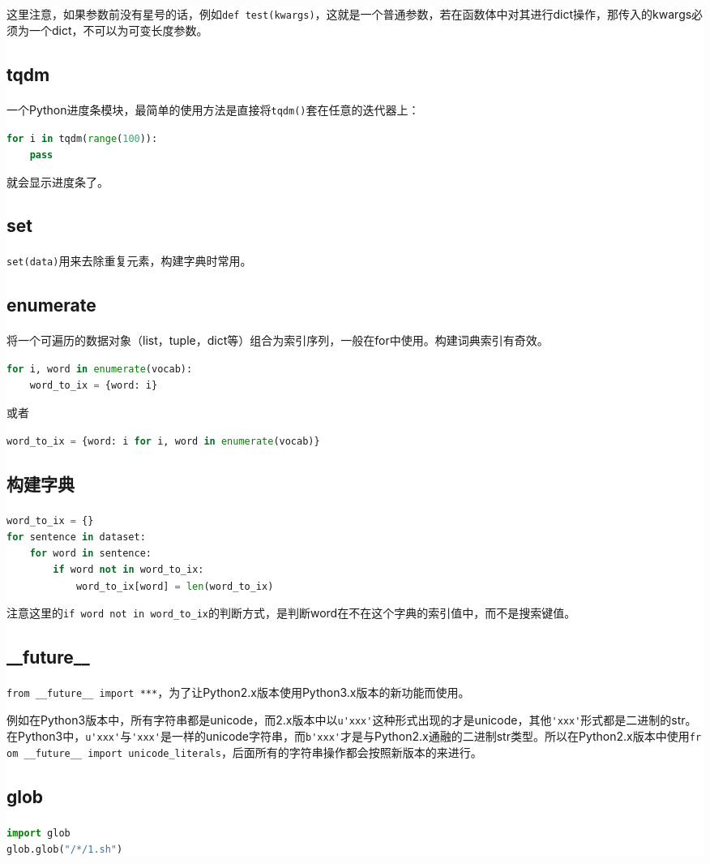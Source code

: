这里注意，如果参数前没有星号的话，例如`def test(kwargs)`，这就是一个普通参数，若在函数体中对其进行dict操作，那传入的kwargs必须为一个dict，不可以为可变长度参数。

## tqdm

一个Python进度条模块，最简单的使用方法是直接将`tqdm()`套在任意的迭代器上：
```python
for i in tqdm(range(100)):
	pass
```
就会显示进度条了。

## set

`set(data)`用来去除重复元素，构建字典时常用。

## enumerate

将一个可遍历的数据对象（list，tuple，dict等）组合为索引序列，一般在for中使用。构建词典索引有奇效。
```python
for i, word in enumerate(vocab):
	word_to_ix = {word: i}
```
或者
```python
word_to_ix = {word: i for i, word in enumerate(vocab)}
```

## 构建字典

```python
word_to_ix = {}
for sentence in dataset:
	for word in sentence:
		if word not in word_to_ix:
			word_to_ix[word] = len(word_to_ix)
```

注意这里的`if word not in word_to_ix`的判断方式，是判断word在不在这个字典的索引值中，而不是搜索键值。

## \_\_future\_\_

`from __future__ import ***`，为了让Python2.x版本使用Python3.x版本的新功能而使用。

例如在Python3版本中，所有字符串都是unicode，而2.x版本中以`u'xxx'`这种形式出现的才是unicode，其他`'xxx'`形式都是二进制的str。在Python3中，`u'xxx'`与`'xxx'`是一样的unicode字符串，而`b'xxx'`才是与Python2.x通融的二进制str类型。所以在Python2.x版本中使用`from __future__ import unicode_literals`，后面所有的字符串操作都会按照新版本的来进行。

## glob

```python
import glob
glob.glob("/*/1.sh")
```
